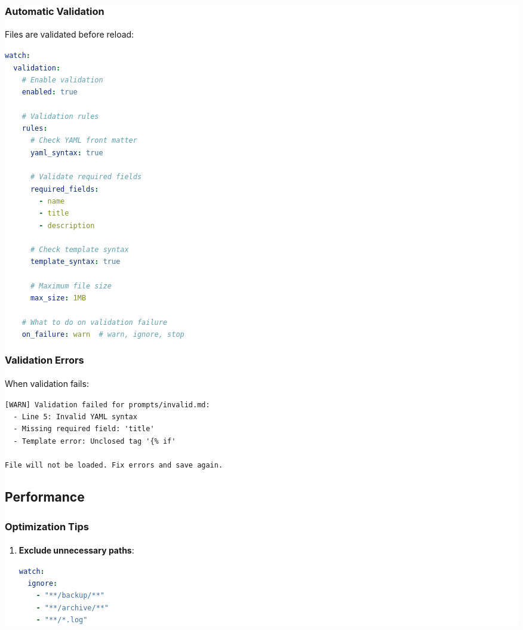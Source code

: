 ### Automatic Validation

Files are validated before reload:

```yaml
watch:
  validation:
    # Enable validation
    enabled: true
    
    # Validation rules
    rules:
      # Check YAML front matter
      yaml_syntax: true
      
      # Validate required fields
      required_fields:
        - name
        - title
        - description
      
      # Check template syntax
      template_syntax: true
      
      # Maximum file size
      max_size: 1MB
    
    # What to do on validation failure
    on_failure: warn  # warn, ignore, stop
```

### Validation Errors

When validation fails:

```
[WARN] Validation failed for prompts/invalid.md:
  - Line 5: Invalid YAML syntax
  - Missing required field: 'title'
  - Template error: Unclosed tag '{% if'
  
File will not be loaded. Fix errors and save again.
```

## Performance

### Optimization Tips

1. **Exclude unnecessary paths**:
   ```yaml
   watch:
     ignore:
       - "**/backup/**"
       - "**/archive/**"
       - "**/*.log"
   ```
